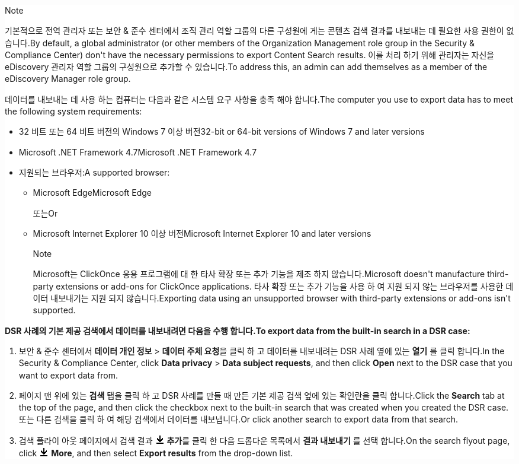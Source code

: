 > [!NOTE]
> <span data-ttu-id="f25e9-215">기본적으로 전역 관리자 또는 보안 & 준수 센터에서 조직 관리 역할 그룹의 다른 구성원에 게는 콘텐츠 검색 결과를 내보내는 데 필요한 사용 권한이 없습니다.</span><span class="sxs-lookup"><span data-stu-id="f25e9-215">By default, a global administrator (or other members of the Organization Management role group in the Security & Compliance Center) don't have the necessary permissions to export Content Search results.</span></span> <span data-ttu-id="f25e9-216">이를 처리 하기 위해 관리자는 자신을 eDiscovery 관리자 역할 그룹의 구성원으로 추가할 수 있습니다.</span><span class="sxs-lookup"><span data-stu-id="f25e9-216">To address this, an admin can add themselves as a member of the eDiscovery Manager role group.</span></span> 
  
<span data-ttu-id="f25e9-217">데이터를 내보내는 데 사용 하는 컴퓨터는 다음과 같은 시스템 요구 사항을 충족 해야 합니다.</span><span class="sxs-lookup"><span data-stu-id="f25e9-217">The computer you use to export data has to meet the following system requirements:</span></span>
  
- <span data-ttu-id="f25e9-218">32 비트 또는 64 비트 버전의 Windows 7 이상 버전</span><span class="sxs-lookup"><span data-stu-id="f25e9-218">32-bit or 64-bit versions of Windows 7 and later versions</span></span>
    
- <span data-ttu-id="f25e9-219">Microsoft .NET Framework 4.7</span><span class="sxs-lookup"><span data-stu-id="f25e9-219">Microsoft .NET Framework 4.7</span></span>
    
- <span data-ttu-id="f25e9-220">지원되는 브라우저:</span><span class="sxs-lookup"><span data-stu-id="f25e9-220">A supported browser:</span></span>
    
  - <span data-ttu-id="f25e9-221">Microsoft Edge</span><span class="sxs-lookup"><span data-stu-id="f25e9-221">Microsoft Edge</span></span>
    
    <span data-ttu-id="f25e9-222">또는</span><span class="sxs-lookup"><span data-stu-id="f25e9-222">Or</span></span>
    
  - <span data-ttu-id="f25e9-223">Microsoft Internet Explorer 10 이상 버전</span><span class="sxs-lookup"><span data-stu-id="f25e9-223">Microsoft Internet Explorer 10 and later versions</span></span>
    
    > [!NOTE]
    > <span data-ttu-id="f25e9-224">Microsoft는 ClickOnce 응용 프로그램에 대 한 타사 확장 또는 추가 기능을 제조 하지 않습니다.</span><span class="sxs-lookup"><span data-stu-id="f25e9-224">Microsoft doesn't manufacture third-party extensions or add-ons for ClickOnce applications.</span></span> <span data-ttu-id="f25e9-225">타사 확장 또는 추가 기능을 사용 하 여 지원 되지 않는 브라우저를 사용한 데이터 내보내기는 지원 되지 않습니다.</span><span class="sxs-lookup"><span data-stu-id="f25e9-225">Exporting data using an unsupported browser with third-party extensions or add-ons isn't supported.</span></span> 
  
 <span data-ttu-id="f25e9-226">**DSR 사례의 기본 제공 검색에서 데이터를 내보내려면 다음을 수행 합니다.**</span><span class="sxs-lookup"><span data-stu-id="f25e9-226">**To export data from the built-in search in a DSR case:**</span></span>
  
1. <span data-ttu-id="f25e9-227">보안 & 준수 센터에서 **데이터 개인 정보** \> **데이터 주체 요청**을 클릭 하 고 데이터를 내보내려는 DSR 사례 옆에 있는 **열기** 를 클릭 합니다.</span><span class="sxs-lookup"><span data-stu-id="f25e9-227">In the Security & Compliance Center, click **Data privacy** \> **Data subject requests**, and then click **Open** next to the DSR case that you want to export data from.</span></span> 
    
2. <span data-ttu-id="f25e9-228">페이지 맨 위에 있는 **검색** 탭을 클릭 하 고 DSR 사례를 만들 때 만든 기본 제공 검색 옆에 있는 확인란을 클릭 합니다.</span><span class="sxs-lookup"><span data-stu-id="f25e9-228">Click the **Search** tab at the top of the page, and then click the checkbox next to the built-in search that was created when you created the DSR case.</span></span> <span data-ttu-id="f25e9-229">또는 다른 검색을 클릭 하 여 해당 검색에서 데이터를 내보냅니다.</span><span class="sxs-lookup"><span data-stu-id="f25e9-229">Or click another search to export data from that search.</span></span> 
    
3. <span data-ttu-id="f25e9-230">검색 플라이 아웃 페이지에서 검색 결과 ![내보내기 아이콘](../media/47205c65-babd-4b3a-bd7b-98dfd92883ba.png) **추가**를 클릭 한 다음 드롭다운 목록에서 **결과 내보내기** 를 선택 합니다.</span><span class="sxs-lookup"><span data-stu-id="f25e9-230">On the search flyout page, click ![Export search results icon](../media/47205c65-babd-4b3a-bd7b-98dfd92883ba.png) **More**, and then select **Export results** from the drop-down list.</span></span> 
    